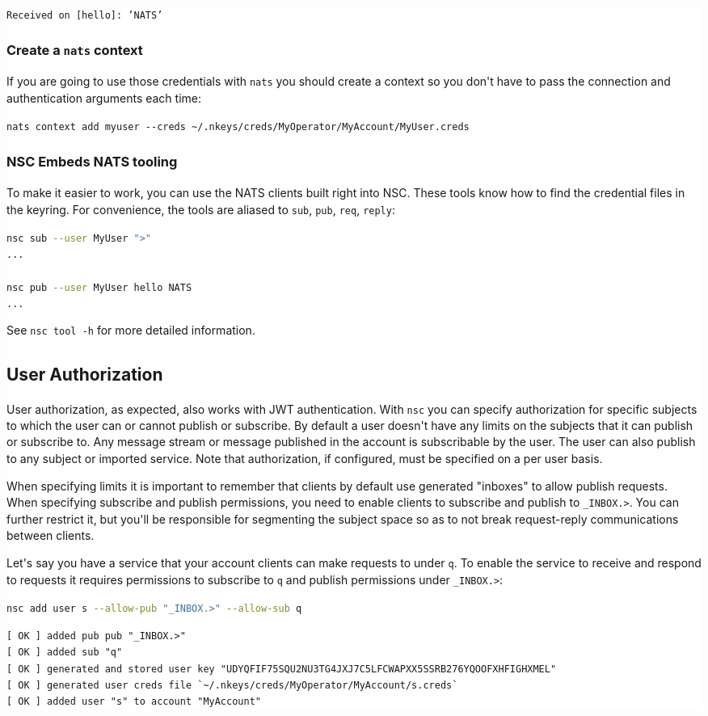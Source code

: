 ```text
Received on [hello]: ’NATS’
```

### Create a `nats` context

If you are going to use those credentials with `nats` you should create a context so you don't have to pass the connection and authentication arguments each time:

```shell
nats context add myuser --creds ~/.nkeys/creds/MyOperator/MyAccount/MyUser.creds
```

### NSC Embeds NATS tooling

To make it easier to work, you can use the NATS clients built right into NSC. These tools know how to find the credential files in the keyring. For convenience, the tools are aliased to `sub`, `pub`, `req`, `reply`:

```bash
nsc sub --user MyUser ">"
...

nsc pub --user MyUser hello NATS
...
```

See `nsc tool -h` for more detailed information.

## User Authorization

User authorization, as expected, also works with JWT authentication. With `nsc` you can specify authorization for specific subjects to which the user can or cannot publish or subscribe. By default a user doesn't have any limits on the subjects that it can publish or subscribe to. Any message stream or message published in the account is subscribable by the user. The user can also publish to any subject or imported service. Note that authorization, if configured, must be specified on a per user basis.

When specifying limits it is important to remember that clients by default use generated "inboxes" to allow publish requests. When specifying subscribe and publish permissions, you need to enable clients to subscribe and publish to `_INBOX.>`. You can further restrict it, but you'll be responsible for segmenting the subject space so as to not break request-reply communications between clients.

Let's say you have a service that your account clients can make requests to under `q`. To enable the service to receive and respond to requests it requires permissions to subscribe to `q` and publish permissions under `_INBOX.>`:

```bash
nsc add user s --allow-pub "_INBOX.>" --allow-sub q
```
```text
[ OK ] added pub pub "_INBOX.>"
[ OK ] added sub "q"
[ OK ] generated and stored user key "UDYQFIF75SQU2NU3TG4JXJ7C5LFCWAPXX5SSRB276YQOOFXHFIGHXMEL"
[ OK ] generated user creds file `~/.nkeys/creds/MyOperator/MyAccount/s.creds`
[ OK ] added user "s" to account "MyAccount"
```
